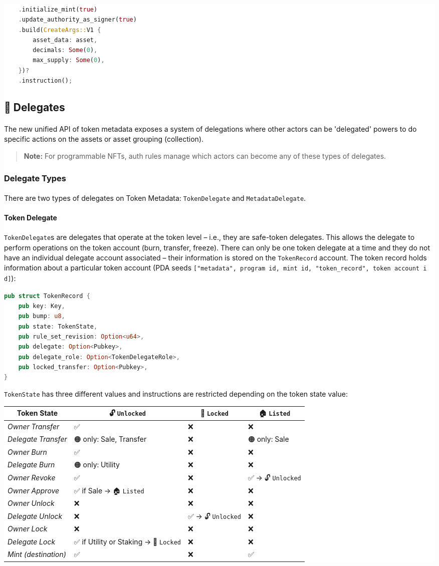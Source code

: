```rust
    .initialize_mint(true)
    .update_authority_as_signer(true)
    .build(CreateArgs::V1 {
        asset_data: asset,
        decimals: Some(0),
        max_supply: Some(0),
    })?
    .instruction();
```

## 👤  Delegates

The new unified API of token metadata exposes a system of delegations where other actors can be 'delegated' powers to do specific actions on the assets or asset grouping (collection).

> **Note:**
> For programmable NFTs, auth rules manage which actors can become any of these types of delegates.

### Delegate Types

There are two types of delegates on Token Metadata: `TokenDelegate` and `MetadataDelegate`. 

#### Token Delegate

`TokenDelegate`s are delegates that operate at the token level – i.e., they are safe-token delegates. This allows the delegate to perform operations on the token account (burn, transfer, freeze). There can only be one token delegate at a time and they do not have an individual delegate account associated – their information is stored on the `TokenRecord` account. The token record holds information about a particular token account (PDA seeds `["metadata", program id, mint id, "token_record", token account id]`):
```rust
pub struct TokenRecord {
    pub key: Key,
    pub bump: u8,
    pub state: TokenState,
    pub rule_set_revision: Option<u64>,
    pub delegate: Option<Pubkey>,
    pub delegate_role: Option<TokenDelegateRole>,
    pub locked_transfer: Option<Pubkey>,
}
```

`TokenState` has three different values and instructions are restricted depending on the token state value:

| **Token State** | 🔓 `Unlocked` | 🔐 `Locked` | 🏠 `Listed` |
| ------------------ | --- | --- | --- |
| *Owner Transfer*     | ✅ | ❌ | ❌ |
| *Delegate Transfer*  | 🟠 only: Sale, Transfer | ❌ | 🟠 only: Sale |
| *Owner Burn*         | ✅ | ❌ | ❌ |
| *Delegate Burn*      | 🟠 only: Utility | ❌ | ❌ |
| *Owner Revoke*       | ✅ | ❌ | ✅ → 🔓 `Unlocked` |
| *Owner Approve*      | ✅ if Sale → 🏠 `Listed` | ❌ | ❌ |
| *Owner Unlock*       | ❌ | ❌ | ❌ |
| *Delegate Unlock*    | ❌ | ✅ → 🔓 `Unlocked` | ❌ |
| *Owner Lock*         | ❌ | ❌ | ❌ |
| *Delegate Lock*      | ✅ if Utility or Staking → 🔐 `Locked` | ❌ | ❌ |
| *Mint (destination)* | ✅ | ❌ | ✅ |